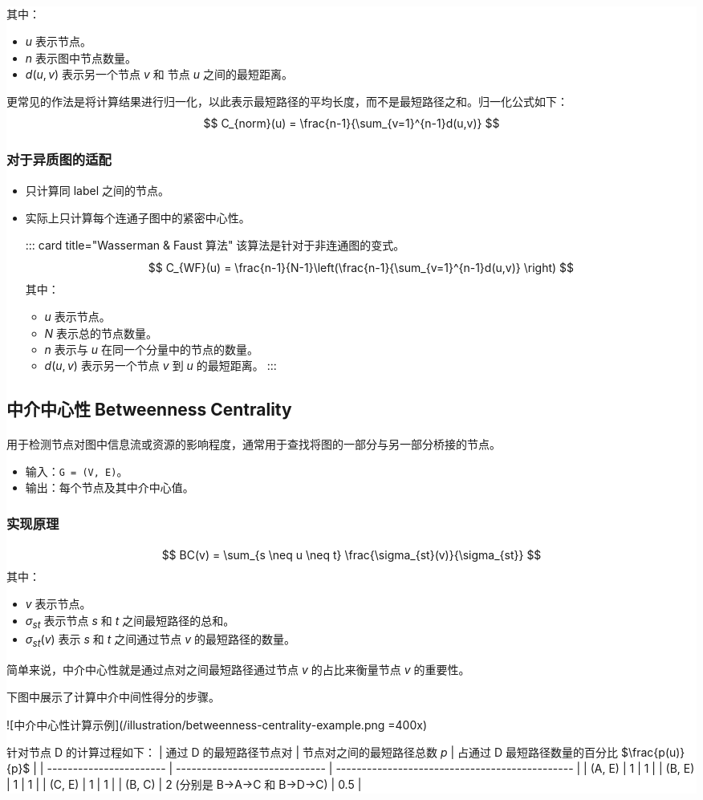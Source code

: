 其中：
- $u$ 表示节点。
- $n$ 表示图中节点数量。
- $d(u,v)$ 表示另一个节点 $v$ 和 节点 $u$ 之间的最短距离。

更常见的作法是将计算结果进行归一化，以此表示最短路径的平均长度，而不是最短路径之和。归一化公式如下：
$$
C_{norm}(u) = \frac{n-1}{\sum_{v=1}^{n-1}d(u,v)}
$$

### 对于异质图的适配
- 只计算同 label 之间的节点。
- 实际上只计算每个连通子图中的紧密中心性。

    ::: card title="Wasserman & Faust 算法"
    该算法是针对于非连通图的变式。
    $$
    C_{WF}(u) = \frac{n-1}{N-1}\left(\frac{n-1}{\sum_{v=1}^{n-1}d(u,v)} \right)
    $$
    其中：
    - $u$ 表示节点。
    - $N$ 表示总的节点数量。
    - $n$ 表示与 $u$ 在同一个分量中的节点的数量。
    - $d(u, v)$ 表示另一个节点 $v$ 到 $u$ 的最短距离。
    :::


## 中介中心性 Betweenness Centrality
用于检测节点对图中信息流或资源的影响程度，通常用于查找将图的一部分与另一部分桥接的节点。
- 输入：`G = (V, E)`。
- 输出：每个节点及其中介中心值。

### 实现原理
$$
BC(v) = \sum_{s \neq u \neq t} \frac{\sigma_{st}(v)}{\sigma_{st}}
$$
其中：
- $v$ 表示节点。
- $\sigma_{st}$ 表示节点 $s$ 和 $t$ 之间最短路径的总和。
- $\sigma_{st}(v)$ 表示 $s$ 和 $t$ 之间通过节点 $v$ 的最短路径的数量。

简单来说，中介中心性就是通过点对之间最短路径通过节点 $v$ 的占比来衡量节点 $v$ 的重要性。

下图中展示了计算中介中间性得分的步骤。

![中介中心性计算示例](/illustration/betweenness-centrality-example.png =400x)

针对节点 D 的计算过程如下：
| 通过 D 的最短路径节点对 | 节点对之间的最短路径总数 $p$  | 占通过 D 最短路径数量的百分比 $\frac{p(u)}{p}$ |
| ----------------------- | ----------------------------- | ---------------------------------------------- |
| (A, E)                  | 1                             | 1                                              |
| (B, E)                  | 1                             | 1                                              |
| (C, E)                  | 1                             | 1                                              |
| (B, C)                  | 2 (分别是 B->A->C 和 B->D->C) | 0.5                                            |
